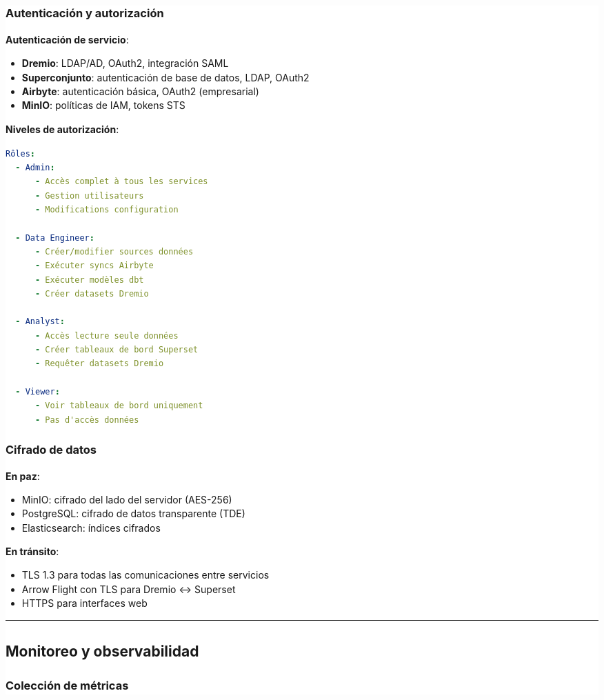 ```mermaid
```

### Autenticación y autorización

**Autenticación de servicio**:
- **Dremio**: LDAP/AD, OAuth2, integración SAML
- **Superconjunto**: autenticación de base de datos, LDAP, OAuth2
- **Airbyte**: autenticación básica, OAuth2 (empresarial)
- **MinIO**: políticas de IAM, tokens STS

**Niveles de autorización**:
```yaml
Rôles:
  - Admin:
      - Accès complet à tous les services
      - Gestion utilisateurs
      - Modifications configuration
  
  - Data Engineer:
      - Créer/modifier sources données
      - Exécuter syncs Airbyte
      - Exécuter modèles dbt
      - Créer datasets Dremio
  
  - Analyst:
      - Accès lecture seule données
      - Créer tableaux de bord Superset
      - Requêter datasets Dremio
  
  - Viewer:
      - Voir tableaux de bord uniquement
      - Pas d'accès données
```

### Cifrado de datos

**En paz**:
- MinIO: cifrado del lado del servidor (AES-256)
- PostgreSQL: cifrado de datos transparente (TDE)
- Elasticsearch: índices cifrados

**En tránsito**:
- TLS 1.3 para todas las comunicaciones entre servicios
- Arrow Flight con TLS para Dremio ↔ Superset
- HTTPS para interfaces web

---

## Monitoreo y observabilidad

### Colección de métricas
